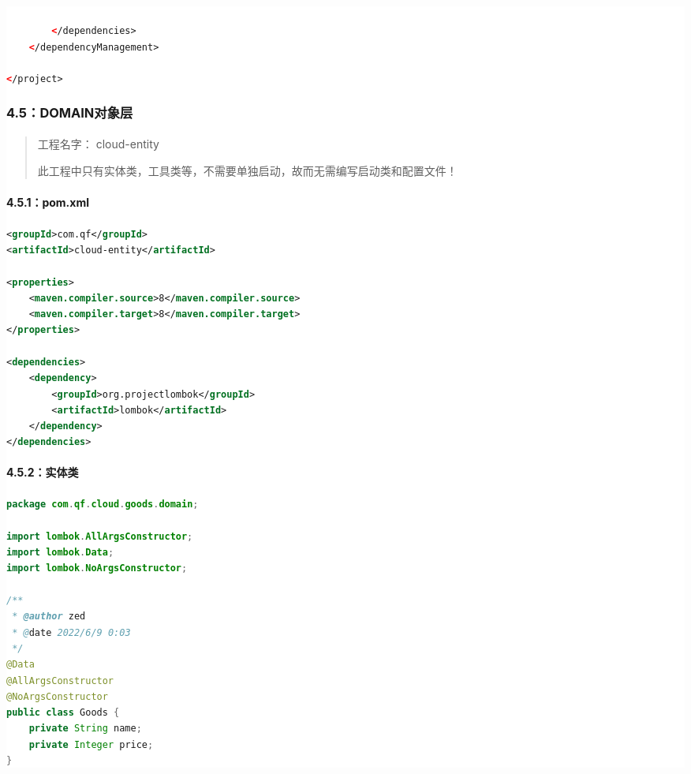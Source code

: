 ``` xml

        </dependencies>
    </dependencyManagement>

</project>
```

### 4.5：DOMAIN对象层

> 工程名字： cloud-entity
>
> 此工程中只有实体类，工具类等，不需要单独启动，故而无需编写启动类和配置文件！

#### 4.5.1：pom.xml

```  xml
<groupId>com.qf</groupId>
<artifactId>cloud-entity</artifactId>

<properties>
    <maven.compiler.source>8</maven.compiler.source>
    <maven.compiler.target>8</maven.compiler.target>
</properties>

<dependencies>
    <dependency>
        <groupId>org.projectlombok</groupId>
        <artifactId>lombok</artifactId>
    </dependency>
</dependencies>
```

#### 4.5.2：实体类

```  java
package com.qf.cloud.goods.domain;

import lombok.AllArgsConstructor;
import lombok.Data;
import lombok.NoArgsConstructor;

/**
 * @author zed
 * @date 2022/6/9 0:03
 */
@Data
@AllArgsConstructor
@NoArgsConstructor
public class Goods {
    private String name;
    private Integer price;
}
```
